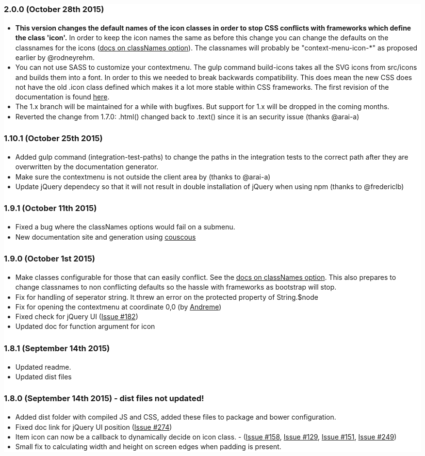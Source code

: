 
### 2.0.0 (October 28th 2015) ###

* __This version changes the default names of the icon classes in order to stop CSS conflicts with frameworks which define the class 'icon'.__ In order to keep the icon names the same as before this change you can change the defaults on the classnames for the icons ([docs on classNames option](http://swisnl.github.io/jQuery-contextMenu/docs.html#options-classNames)). The classnames will probably be "context-menu-icon-*" as proposed earlier by @rodneyrehm.
* You can not use SASS to customize your contextmenu. The gulp command build-icons takes all the SVG icons from src/icons and builds them into a font. In order to this we needed to break backwards compatibility. This does mean the new CSS does not have the old .icon class defined which makes it a lot more stable within CSS frameworks. The first revision of the documentation is found [here](documentation/docs/customize.md).
* The 1.x branch will be maintained for a while with bugfixes. But support for 1.x will be dropped in the coming months.
* Reverted the change from 1.7.0: .html() changed back to .text() since it is an security issue (thanks @arai-a)

### 1.10.1 (October 25th 2015) ###

* Added gulp command (integration-test-paths) to change the paths in the integration tests to the correct path after they are overwritten by the documentation generator.
* Make sure the contextmenu is not outside the client area by (thanks to @arai-a)
* Update jQuery dependecy so that it will not result in double installation of jQuery when using npm (thanks to @fredericlb)

### 1.9.1 (October 11th 2015) ###

* Fixed a bug where the classNames options would fail on a submenu.
* New documentation site and generation using [couscous](https://github.com/CouscousPHP/Couscous)

### 1.9.0 (October 1st 2015) ###

* Make classes configurable for those that can easily conflict. See the [docs on classNames option](http://swisnl.github.io/jQuery-contextMenu/docs.html#options-classNames). This also prepares to change classnames to non conflicting defaults so the hassle with frameworks as bootstrap will stop.
* Fix for handling of seperator string. It threw an error on the protected property of String.$node
* Fix for opening the contextmenu at coordinate 0,0 (by [Andreme](https://github.com/andreme))
* Fixed check for jQuery UI ([Issue #182](https://github.com/swisnl/jQuery-contextMenu/issues/182))
* Updated doc for function argument for icon

### 1.8.1 (September 14th 2015) ###

* Updated readme.
* Updated dist files

### 1.8.0 (September 14th 2015) - dist files not updated! ###

* Added dist folder with compiled JS and CSS, added these files to package and bower configuration.
* Fixed doc link for jQuery UI position ([Issue #274](https://github.com/swisnl/jQuery-contextMenu/issues/274))
* Item icon can now be a callback to dynamically decide on icon class. - ([Issue #158](https://github.com/swisnl/jQuery-contextMenu/issues/158), [Issue #129](https://github.com/swisnl/jQuery-contextMenu/issues/129), [Issue #151](https://github.com/swisnl/jQuery-contextMenu/issues/151), [Issue #249](https://github.com/swisnl/jQuery-contextMenu/issues/249))
* Small fix to calculating width and height on screen edges when padding is present.
